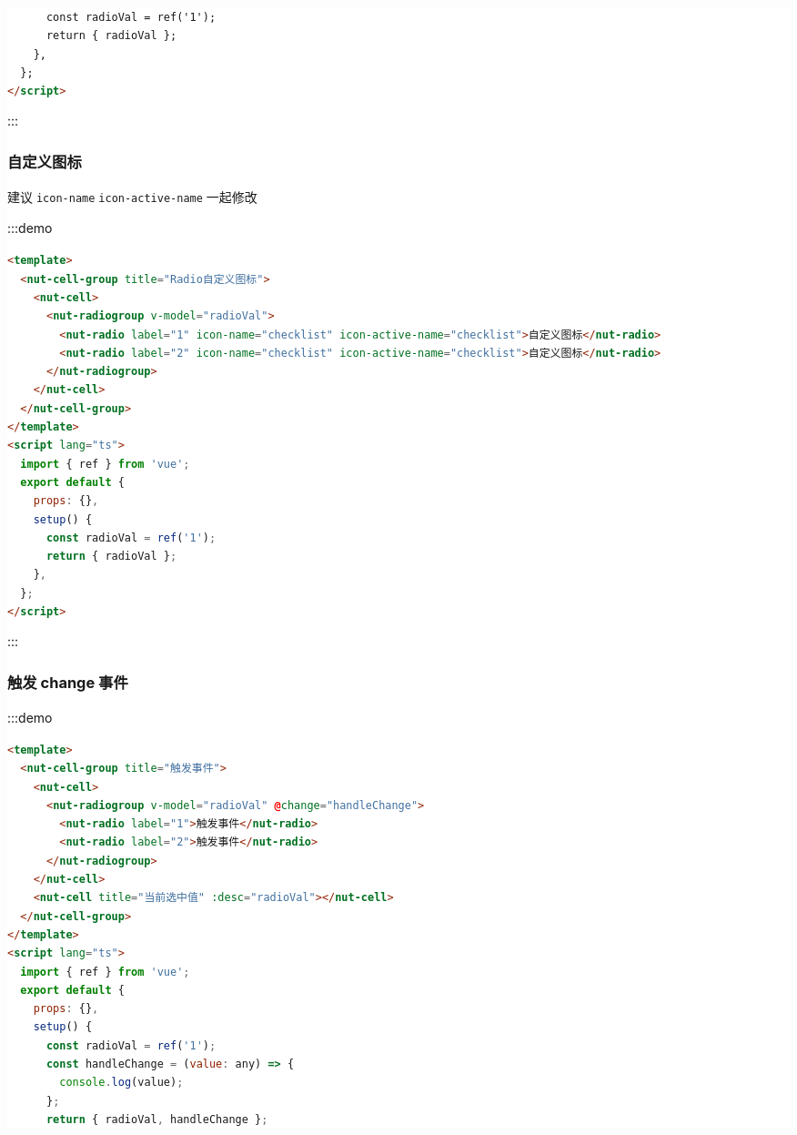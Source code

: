 ```html
      const radioVal = ref('1');
      return { radioVal };
    },
  };
</script>
```

:::

### 自定义图标

建议 `icon-name` `icon-active-name` 一起修改

:::demo

```html
<template>
  <nut-cell-group title="Radio自定义图标">
    <nut-cell>
      <nut-radiogroup v-model="radioVal">
        <nut-radio label="1" icon-name="checklist" icon-active-name="checklist">自定义图标</nut-radio>
        <nut-radio label="2" icon-name="checklist" icon-active-name="checklist">自定义图标</nut-radio>
      </nut-radiogroup>
    </nut-cell>
  </nut-cell-group>
</template>
<script lang="ts">
  import { ref } from 'vue';
  export default {
    props: {},
    setup() {
      const radioVal = ref('1');
      return { radioVal };
    },
  };
</script>
```

:::

### 触发 change 事件

:::demo

```html
<template>
  <nut-cell-group title="触发事件">
    <nut-cell>
      <nut-radiogroup v-model="radioVal" @change="handleChange">
        <nut-radio label="1">触发事件</nut-radio>
        <nut-radio label="2">触发事件</nut-radio>
      </nut-radiogroup>
    </nut-cell>
    <nut-cell title="当前选中值" :desc="radioVal"></nut-cell>
  </nut-cell-group>
</template>
<script lang="ts">
  import { ref } from 'vue';
  export default {
    props: {},
    setup() {
      const radioVal = ref('1');
      const handleChange = (value: any) => {
        console.log(value);
      };
      return { radioVal, handleChange };
```